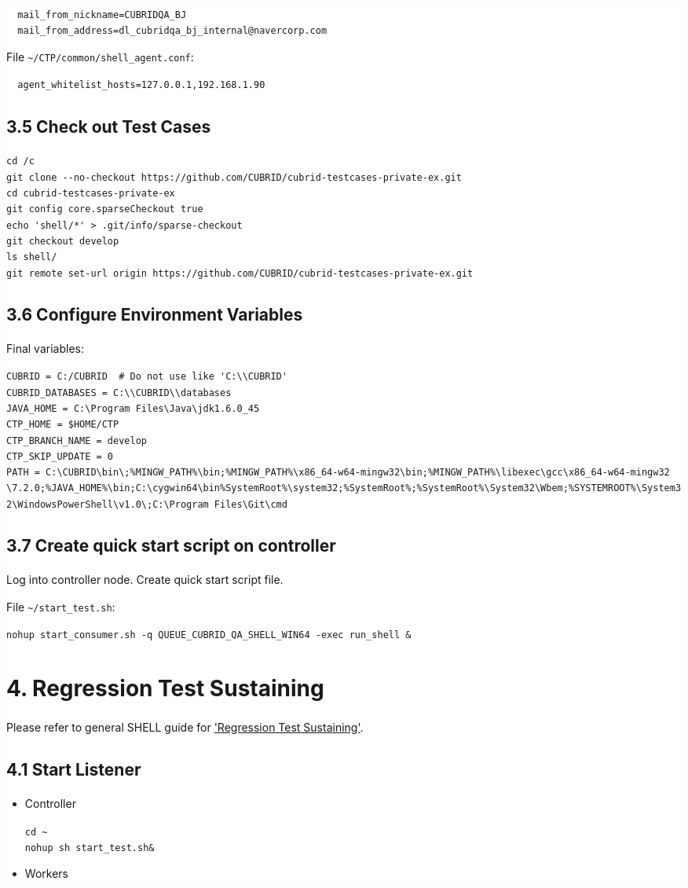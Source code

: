       mail_from_nickname=CUBRIDQA_BJ
      mail_from_address=dl_cubridqa_bj_internal@navercorp.com

  File `~/CTP/common/shell_agent.conf`:

      agent_whitelist_hosts=127.0.0.1,192.168.1.90

## 3.5 Check out Test Cases
 
    cd /c
    git clone --no-checkout https://github.com/CUBRID/cubrid-testcases-private-ex.git
    cd cubrid-testcases-private-ex
    git config core.sparseCheckout true
    echo 'shell/*' > .git/info/sparse-checkout
    git checkout develop
    ls shell/
    git remote set-url origin https://github.com/CUBRID/cubrid-testcases-private-ex.git

## 3.6 Configure Environment Variables

Final variables:

    CUBRID = C:/CUBRID  # Do not use like 'C:\\CUBRID'
    CUBRID_DATABASES = C:\\CUBRID\\databases
    JAVA_HOME = C:\Program Files\Java\jdk1.6.0_45
    CTP_HOME = $HOME/CTP
    CTP_BRANCH_NAME = develop
    CTP_SKIP_UPDATE = 0
    PATH = C:\CUBRID\bin\;%MINGW_PATH%\bin;%MINGW_PATH%\x86_64-w64-mingw32\bin;%MINGW_PATH%\libexec\gcc\x86_64-w64-mingw32\7.2.0;%JAVA_HOME%\bin;C:\cygwin64\bin%SystemRoot%\system32;%SystemRoot%;%SystemRoot%\System32\Wbem;%SYSTEMROOT%\System32\WindowsPowerShell\v1.0\;C:\Program Files\Git\cmd
    
## 3.7 Create quick start script on controller

Log into controller node. Create quick start script file.

File `~/start_test.sh`:

    nohup start_consumer.sh -q QUEUE_CUBRID_QA_SHELL_WIN64 -exec run_shell &

# 4. Regression Test Sustaining

Please refer to general SHELL guide for ['Regression Test Sustaining'](shell_guide.md#4-regression-test-sustaining).

## 4.1 Start Listener

* Controller 

      cd ~
      nohup sh start_test.sh&

* Workers

